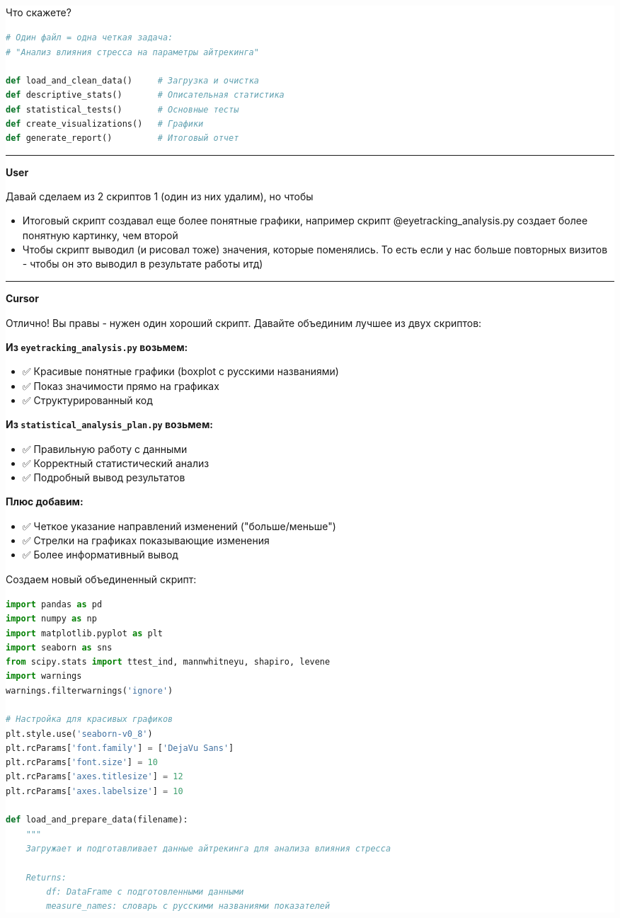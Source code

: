 Что скажете?

```python
# Один файл = одна четкая задача:
# "Анализ влияния стресса на параметры айтрекинга"

def load_and_clean_data()     # Загрузка и очистка
def descriptive_stats()       # Описательная статистика  
def statistical_tests()       # Основные тесты
def create_visualizations()   # Графики
def generate_report()         # Итоговый отчет
```

---

**User**

Давай сделаем из 2 скриптов 1 (один из них удалим), но чтобы

- Итоговый скрипт создавал еще более понятные графики, например скрипт @eyetracking_analysis.py создает более понятную картинку, чем второй
- Чтобы скрипт выводил (и рисовал тоже) значения, которые поменялись. То есть если у нас больше повторных визитов - чтобы он это выводил в результате работы итд)

---

**Cursor**

Отлично! Вы правы - нужен один хороший скрипт. Давайте объединим лучшее из двух скриптов:

**Из `eyetracking_analysis.py` возьмем:**
- ✅ Красивые понятные графики (boxplot с русскими названиями)
- ✅ Показ значимости прямо на графиках
- ✅ Структурированный код

**Из `statistical_analysis_plan.py` возьмем:**
- ✅ Правильную работу с данными
- ✅ Корректный статистический анализ
- ✅ Подробный вывод результатов

**Плюс добавим:**
- ✅ Четкое указание направлений изменений ("больше/меньше")
- ✅ Стрелки на графиках показывающие изменения
- ✅ Более информативный вывод

Создаем новый объединенный скрипт:

```python
import pandas as pd
import numpy as np
import matplotlib.pyplot as plt
import seaborn as sns
from scipy.stats import ttest_ind, mannwhitneyu, shapiro, levene
import warnings
warnings.filterwarnings('ignore')

# Настройка для красивых графиков
plt.style.use('seaborn-v0_8')
plt.rcParams['font.family'] = ['DejaVu Sans']
plt.rcParams['font.size'] = 10
plt.rcParams['axes.titlesize'] = 12
plt.rcParams['axes.labelsize'] = 10

def load_and_prepare_data(filename):
    """
    Загружает и подготавливает данные айтрекинга для анализа влияния стресса
    
    Returns:
        df: DataFrame с подготовленными данными
        measure_names: словарь с русскими названиями показателей
```